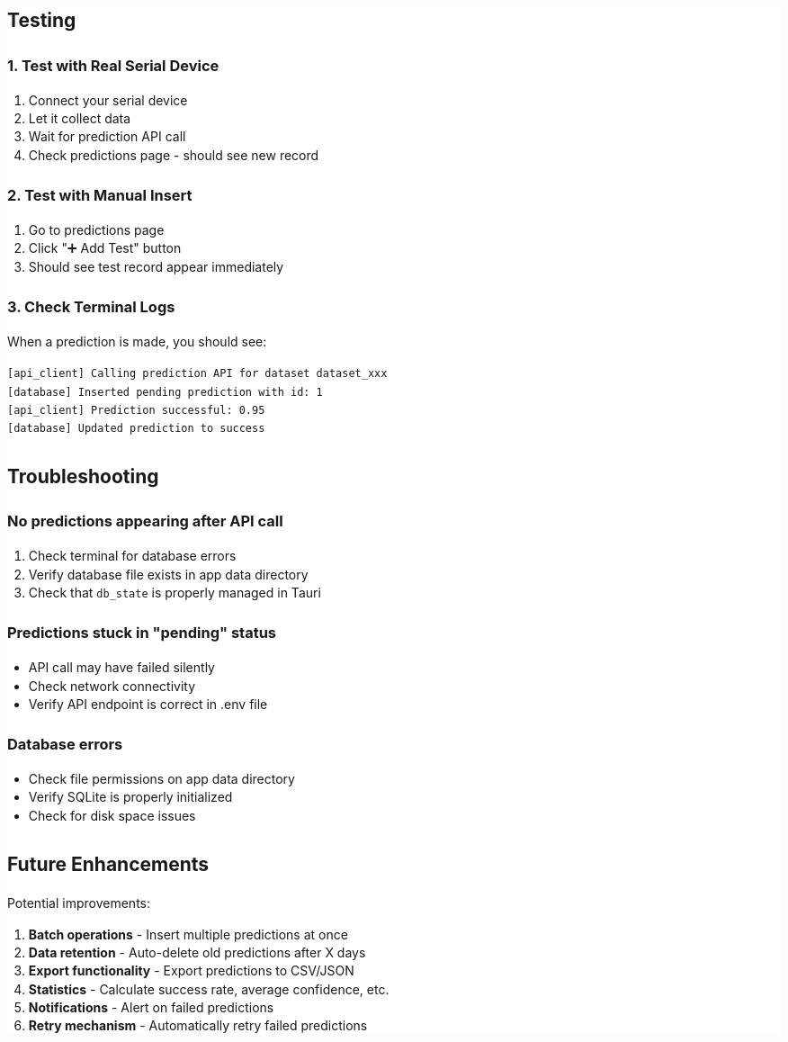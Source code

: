 ## Testing

### 1. Test with Real Serial Device
1. Connect your serial device
2. Let it collect data
3. Wait for prediction API call
4. Check predictions page - should see new record

### 2. Test with Manual Insert
1. Go to predictions page
2. Click "➕ Add Test" button
3. Should see test record appear immediately

### 3. Check Terminal Logs
When a prediction is made, you should see:
```
[api_client] Calling prediction API for dataset dataset_xxx
[database] Inserted pending prediction with id: 1
[api_client] Prediction successful: 0.95
[database] Updated prediction to success
```

## Troubleshooting

### No predictions appearing after API call
1. Check terminal for database errors
2. Verify database file exists in app data directory
3. Check that `db_state` is properly managed in Tauri

### Predictions stuck in "pending" status
- API call may have failed silently
- Check network connectivity
- Verify API endpoint is correct in .env file

### Database errors
- Check file permissions on app data directory
- Verify SQLite is properly initialized
- Check for disk space issues

## Future Enhancements

Potential improvements:
1. **Batch operations** - Insert multiple predictions at once
2. **Data retention** - Auto-delete old predictions after X days
3. **Export functionality** - Export predictions to CSV/JSON
4. **Statistics** - Calculate success rate, average confidence, etc.
5. **Notifications** - Alert on failed predictions
6. **Retry mechanism** - Automatically retry failed predictions

